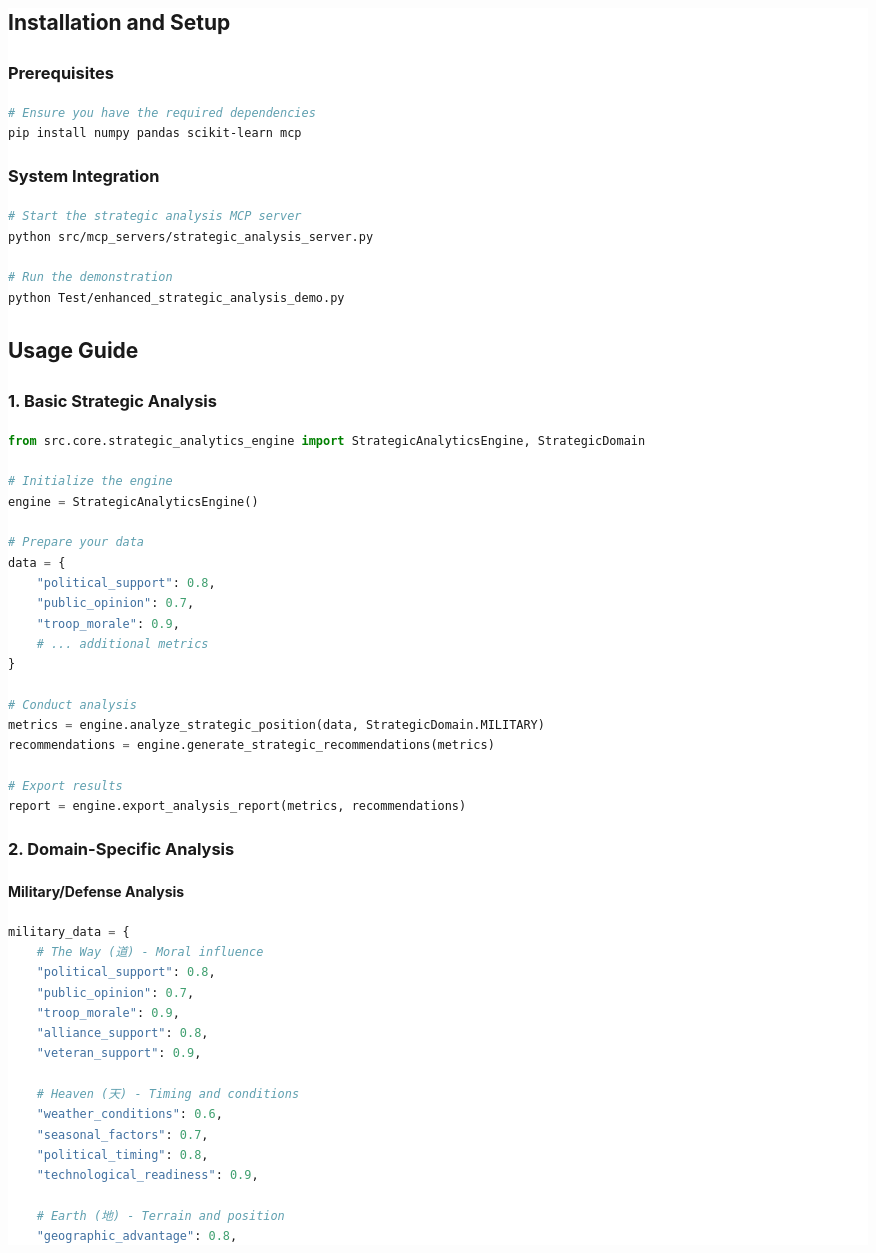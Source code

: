 ## Installation and Setup

### Prerequisites
```bash
# Ensure you have the required dependencies
pip install numpy pandas scikit-learn mcp
```

### System Integration
```bash
# Start the strategic analysis MCP server
python src/mcp_servers/strategic_analysis_server.py

# Run the demonstration
python Test/enhanced_strategic_analysis_demo.py
```

## Usage Guide

### 1. Basic Strategic Analysis

```python
from src.core.strategic_analytics_engine import StrategicAnalyticsEngine, StrategicDomain

# Initialize the engine
engine = StrategicAnalyticsEngine()

# Prepare your data
data = {
    "political_support": 0.8,
    "public_opinion": 0.7,
    "troop_morale": 0.9,
    # ... additional metrics
}

# Conduct analysis
metrics = engine.analyze_strategic_position(data, StrategicDomain.MILITARY)
recommendations = engine.generate_strategic_recommendations(metrics)

# Export results
report = engine.export_analysis_report(metrics, recommendations)
```

### 2. Domain-Specific Analysis

#### Military/Defense Analysis
```python
military_data = {
    # The Way (道) - Moral influence
    "political_support": 0.8,
    "public_opinion": 0.7,
    "troop_morale": 0.9,
    "alliance_support": 0.8,
    "veteran_support": 0.9,
    
    # Heaven (天) - Timing and conditions
    "weather_conditions": 0.6,
    "seasonal_factors": 0.7,
    "political_timing": 0.8,
    "technological_readiness": 0.9,
    
    # Earth (地) - Terrain and position
    "geographic_advantage": 0.8,
```